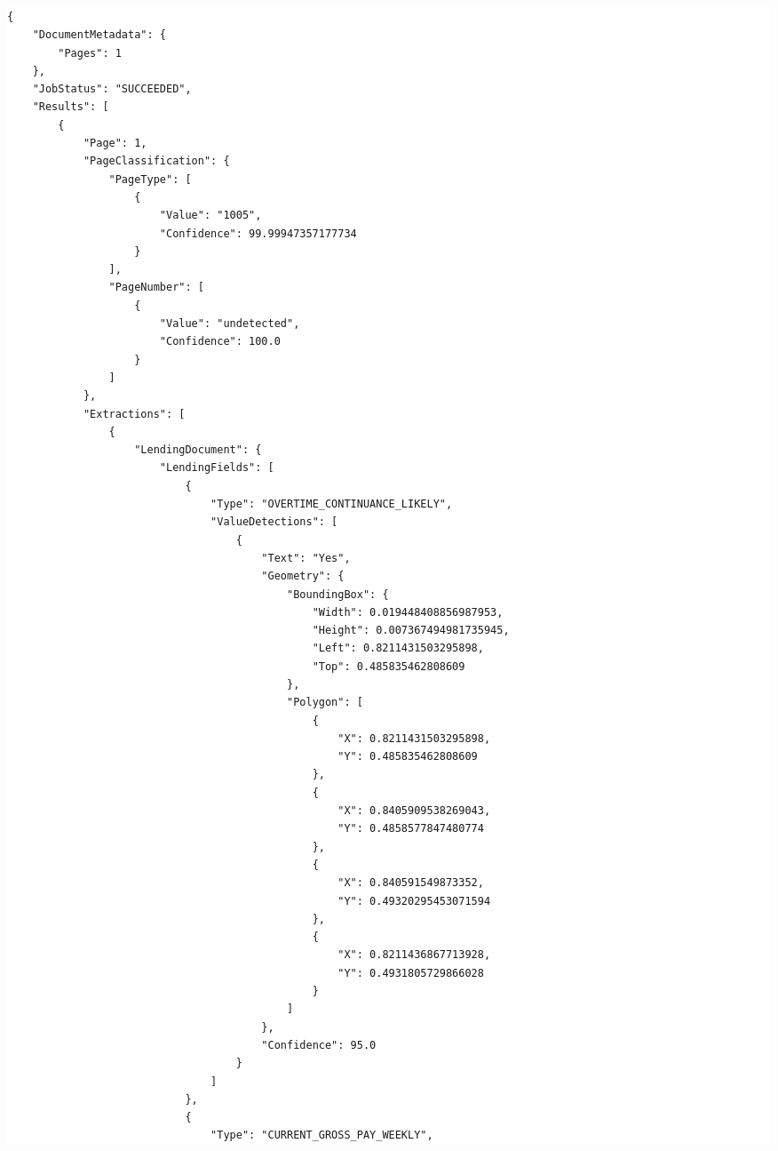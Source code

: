 ```
{
    "DocumentMetadata": {
        "Pages": 1
    },
    "JobStatus": "SUCCEEDED",
    "Results": [
        {
            "Page": 1,
            "PageClassification": {
                "PageType": [
                    {
                        "Value": "1005",
                        "Confidence": 99.99947357177734
                    }
                ],
                "PageNumber": [
                    {
                        "Value": "undetected",
                        "Confidence": 100.0
                    }
                ]
            },
            "Extractions": [
                {
                    "LendingDocument": {
                        "LendingFields": [
                            {
                                "Type": "OVERTIME_CONTINUANCE_LIKELY",
                                "ValueDetections": [
                                    {
                                        "Text": "Yes",
                                        "Geometry": {
                                            "BoundingBox": {
                                                "Width": 0.019448408856987953,
                                                "Height": 0.007367494981735945,
                                                "Left": 0.8211431503295898,
                                                "Top": 0.485835462808609
                                            },
                                            "Polygon": [
                                                {
                                                    "X": 0.8211431503295898,
                                                    "Y": 0.485835462808609
                                                },
                                                {
                                                    "X": 0.8405909538269043,
                                                    "Y": 0.4858577847480774
                                                },
                                                {
                                                    "X": 0.840591549873352,
                                                    "Y": 0.49320295453071594
                                                },
                                                {
                                                    "X": 0.8211436867713928,
                                                    "Y": 0.4931805729866028
                                                }
                                            ]
                                        },
                                        "Confidence": 95.0
                                    }
                                ]
                            },
                            {
                                "Type": "CURRENT_GROSS_PAY_WEEKLY",
```